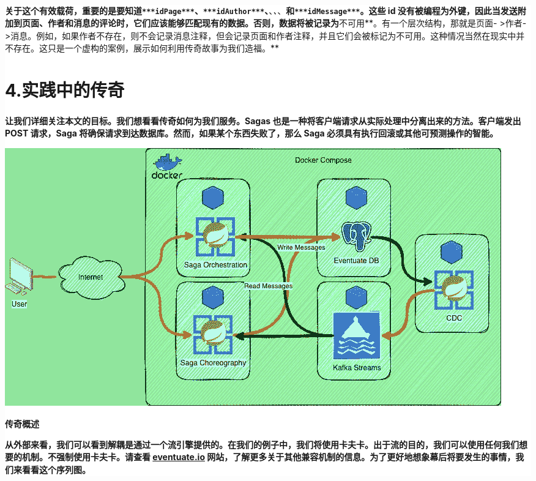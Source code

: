 **关于这个有效载荷，重要的是要知道`***idPage***`、`***idAuthor***`、**、*、*、**和`***idMessage***`。这些 id 没有被编程为外键，因此当发送附加到页面、作者和消息的评论时，它们应该能够匹配现有的数据。否则，数据将被记录为**不可用**。有一个层次结构，那就是页面- >作者- >消息。例如，如果作者不存在，则不会记录消息注释，但会记录页面和作者注释，并且它们会被标记为不可用。这种情况当然在现实中并不存在。这只是一个虚构的案例，展示如何利用传奇故事为我们造福。**

# **4.实践中的传奇**

**让我们详细关注本文的目标。我们想看看传奇如何为我们服务。Sagas 也是一种将客户端请求从实际处理中分离出来的方法。客户端发出 POST 请求，Saga 将确保请求到达数据库。然而，如果某个东西失败了，那么 Saga 必须具有执行回滚或其他可预测操作的智能。**

**![](img/ee4bce21afe9807e2c6f8dc66d6f42ec.png)**

**传奇概述**

**从外部来看，我们可以看到解耦是通过一个流引擎提供的。在我们的例子中，我们将使用卡夫卡。出于流的目的，我们可以使用任何我们想要的机制。不强制使用卡夫卡。请查看 [eventuate.io](https://eventuate.io/) 网站，了解更多关于其他兼容机制的信息。为了更好地想象幕后将要发生的事情，我们来看看这个序列图。**
